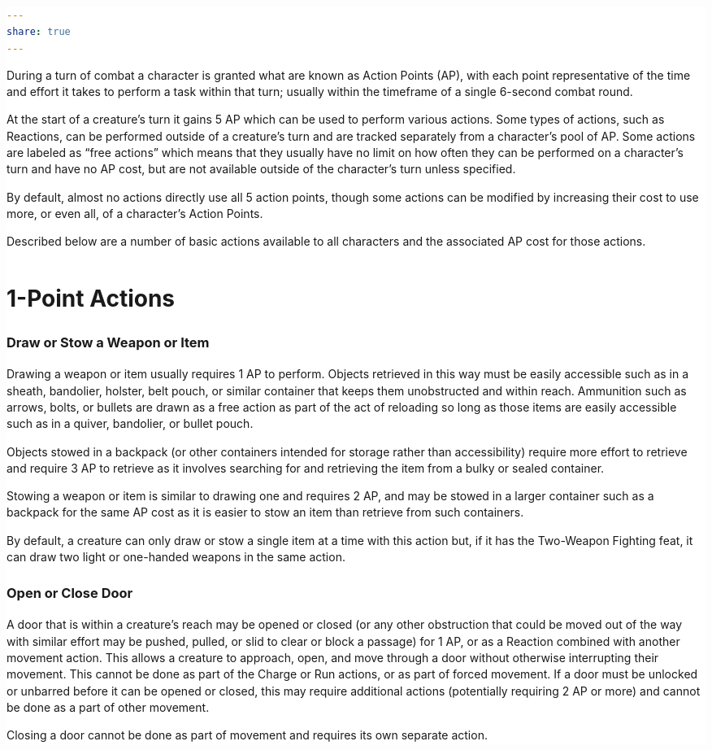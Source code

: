 ```yaml
---
share: true
---
```

During a turn of combat a character is granted what are known as Action Points (AP), with each point representative of the time and effort it takes to perform a task within that turn; usually within the timeframe of a single 6-second combat round.

At the start of a creature’s turn it gains 5 AP which can be used to perform various actions. Some types of actions, such as Reactions, can be performed outside of a creature’s turn and are tracked separately from a character’s pool of AP. Some actions are labeled as “free actions” which means that they usually have no limit on how often they can be performed on a character’s turn and have no AP cost, but are not available outside of the character’s turn unless specified.

By default, almost no actions directly use all 5 action points, though some actions can be modified by increasing their cost to use more, or even all, of a character’s Action Points.

Described below are a number of basic actions available to all characters and the associated AP cost for those actions.
# 1-Point Actions

### Draw or Stow a Weapon or Item

Drawing a weapon or item usually requires 1 AP to perform. Objects retrieved in this way must be easily accessible such as in a sheath, bandolier, holster, belt pouch, or similar container that keeps them unobstructed and within reach. Ammunition such as arrows, bolts, or bullets are drawn as a free action as part of the act of reloading so long as those items are easily accessible such as in a quiver, bandolier, or bullet pouch.

Objects stowed in a backpack (or other containers intended for storage rather than accessibility) require more effort to retrieve and require 3 AP to retrieve as it involves searching for and retrieving the item from a bulky or sealed container.

Stowing a weapon or item is similar to drawing one and requires 2 AP, and may be stowed in a larger container such as a backpack for the same AP cost as it is easier to stow an item than retrieve from such containers.

By default, a creature can only draw or stow a single item at a time with this action but, if it has the Two-Weapon Fighting feat, it can draw two light or one-handed weapons in the same action.

### Open or Close Door

A door that is within a creature’s reach may be opened or closed (or any other obstruction that could be moved out of the way with similar effort may be pushed, pulled, or slid to clear or block a passage) for 1 AP, or as a Reaction combined with another movement action. This allows a creature to approach, open, and move through a door without otherwise interrupting their movement. This cannot be done as part of the Charge or Run actions, or as part of forced movement. If a door must be unlocked or unbarred before it can be opened or closed, this may require additional actions (potentially requiring 2 AP or more) and cannot be done as a part of other movement.

Closing a door cannot be done as part of movement and requires its own separate action.
